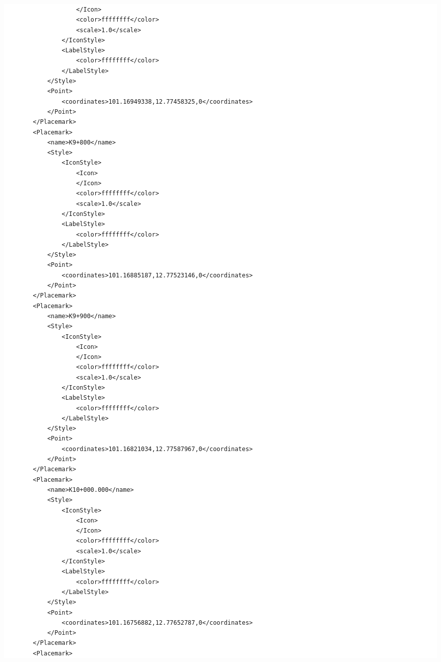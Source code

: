 						</Icon>
						<color>ffffffff</color>
						<scale>1.0</scale>
					</IconStyle>
					<LabelStyle>
						<color>ffffffff</color>
					</LabelStyle>
				</Style>
				<Point>
					<coordinates>101.16949338,12.77458325,0</coordinates>
				</Point>
			</Placemark>
			<Placemark>
				<name>K9+800</name>
				<Style>
					<IconStyle>
						<Icon>
						</Icon>
						<color>ffffffff</color>
						<scale>1.0</scale>
					</IconStyle>
					<LabelStyle>
						<color>ffffffff</color>
					</LabelStyle>
				</Style>
				<Point>
					<coordinates>101.16885187,12.77523146,0</coordinates>
				</Point>
			</Placemark>
			<Placemark>
				<name>K9+900</name>
				<Style>
					<IconStyle>
						<Icon>
						</Icon>
						<color>ffffffff</color>
						<scale>1.0</scale>
					</IconStyle>
					<LabelStyle>
						<color>ffffffff</color>
					</LabelStyle>
				</Style>
				<Point>
					<coordinates>101.16821034,12.77587967,0</coordinates>
				</Point>
			</Placemark>
			<Placemark>
				<name>K10+000.000</name>
				<Style>
					<IconStyle>
						<Icon>
						</Icon>
						<color>ffffffff</color>
						<scale>1.0</scale>
					</IconStyle>
					<LabelStyle>
						<color>ffffffff</color>
					</LabelStyle>
				</Style>
				<Point>
					<coordinates>101.16756882,12.77652787,0</coordinates>
				</Point>
			</Placemark>
			<Placemark>